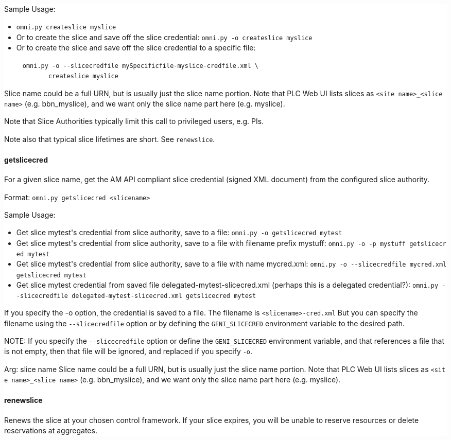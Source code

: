 Sample Usage: 
 * `omni.py createslice myslice`
 * Or to create the slice and save off the slice credential:
   `omni.py -o createslice myslice`
 * Or to create the slice and save off the slice credential to a
 specific file:
```
     omni.py -o --slicecredfile mySpecificfile-myslice-credfile.xml \
            createslice myslice
```

Slice name could be a full URN, but is usually just the slice name portion.
Note that PLC Web UI lists slices as `<site name>_<slice name>`
(e.g. bbn_myslice), and we want only the slice name part here (e.g. myslice).

Note that Slice Authorities typically limit this call to
privileged users, e.g. PIs.

Note also that typical slice lifetimes are short. See `renewslice`.

#### getslicecred
For a given slice name, get the AM API compliant slice credential
(signed XML document) from the configured slice authority.

Format: `omni.py getslicecred <slicename>`

Sample Usage:
 * Get slice mytest's credential from slice authority, save to a file:
    `omni.py -o getslicecred mytest`
 * Get slice mytest's credential from slice authority, save to a file
 with filename prefix mystuff:
    `omni.py -o -p mystuff getslicecred mytest`
 * Get slice mytest's credential from slice authority,
 save to a file with name mycred.xml:
    `omni.py -o --slicecredfile mycred.xml getslicecred mytest`
 * Get slice mytest credential from saved file
 delegated-mytest-slicecred.xml (perhaps this is a delegated credential?):
    `omni.py --slicecredfile delegated-mytest-slicecred.xml getslicecred mytest`

If you specify the -o option, the credential is saved to a file.
The filename is `<slicename>-cred.xml`
But you can specify the filename using the `--slicecredfile` option or
by defining the `GENI_SLICECRED` environment variable to the desired path.

NOTE: If you specify the `--slicecredfile` option or define the
`GENI_SLICECRED` environment variable, and that
references a file that is not empty, then that file will be ignored,
and replaced if you specify `-o`.

Arg: slice name
Slice name could be a full URN, but is usually just the slice name portion.
Note that PLC Web UI lists slices as `<site name>_<slice name>`
(e.g. bbn_myslice), and we want only the slice name part here (e.g. myslice).

#### renewslice
Renews the slice at your chosen control framework. If your slice
expires, you will be unable to reserve resources or delete
reservations at aggregates.
